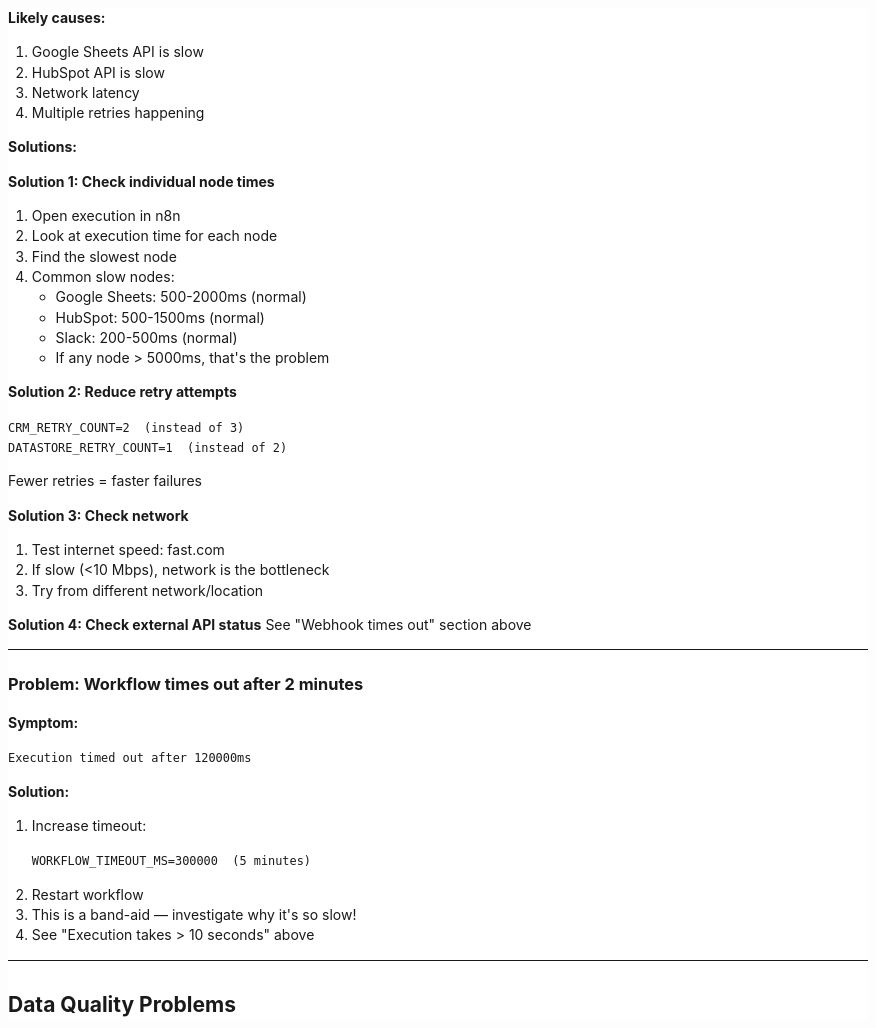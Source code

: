 **Likely causes:**
1. Google Sheets API is slow
2. HubSpot API is slow
3. Network latency
4. Multiple retries happening

**Solutions:**

**Solution 1: Check individual node times**
1. Open execution in n8n
2. Look at execution time for each node
3. Find the slowest node
4. Common slow nodes:
   - Google Sheets: 500-2000ms (normal)
   - HubSpot: 500-1500ms (normal)
   - Slack: 200-500ms (normal)
   - If any node > 5000ms, that's the problem

**Solution 2: Reduce retry attempts**
```
CRM_RETRY_COUNT=2  (instead of 3)
DATASTORE_RETRY_COUNT=1  (instead of 2)
```
Fewer retries = faster failures

**Solution 3: Check network**
1. Test internet speed: fast.com
2. If slow (<10 Mbps), network is the bottleneck
3. Try from different network/location

**Solution 4: Check external API status**
See "Webhook times out" section above

---

### Problem: Workflow times out after 2 minutes

**Symptom:**
```
Execution timed out after 120000ms
```

**Solution:**
1. Increase timeout:
   ```
   WORKFLOW_TIMEOUT_MS=300000  (5 minutes)
   ```
2. Restart workflow
3. This is a band-aid — investigate why it's so slow!
4. See "Execution takes > 10 seconds" above

---

## Data Quality Problems
